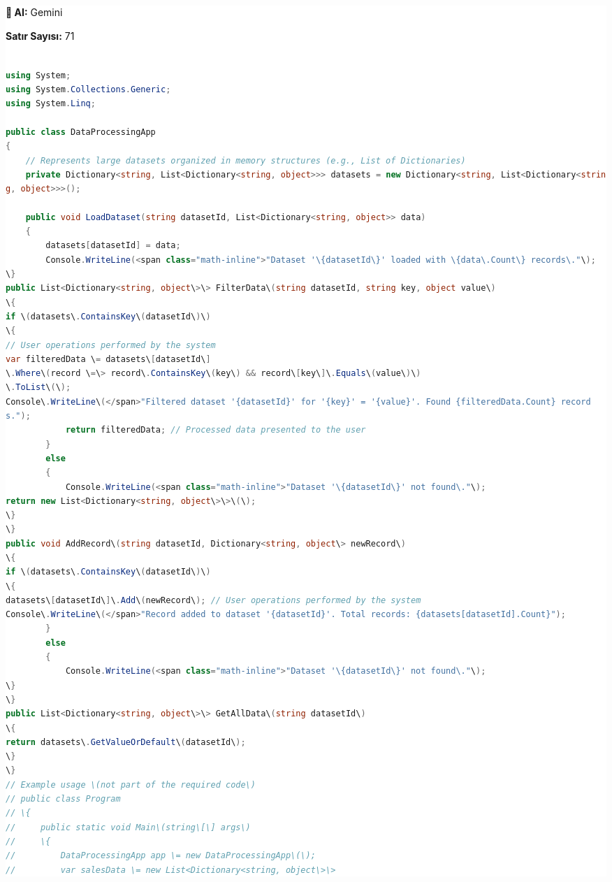 **🤖 AI:** Gemini

**Satır Sayısı:** 71
```csharp

using System;
using System.Collections.Generic;
using System.Linq;

public class DataProcessingApp
{
    // Represents large datasets organized in memory structures (e.g., List of Dictionaries)
    private Dictionary<string, List<Dictionary<string, object>>> datasets = new Dictionary<string, List<Dictionary<string, object>>>();

    public void LoadDataset(string datasetId, List<Dictionary<string, object>> data)
    {
        datasets[datasetId] = data;
        Console.WriteLine(<span class="math-inline">"Dataset '\{datasetId\}' loaded with \{data\.Count\} records\."\);
\}
public List<Dictionary<string, object\>\> FilterData\(string datasetId, string key, object value\)
\{
if \(datasets\.ContainsKey\(datasetId\)\)
\{
// User operations performed by the system
var filteredData \= datasets\[datasetId\]
\.Where\(record \=\> record\.ContainsKey\(key\) && record\[key\]\.Equals\(value\)\)
\.ToList\(\);
Console\.WriteLine\(</span>"Filtered dataset '{datasetId}' for '{key}' = '{value}'. Found {filteredData.Count} records.");
            return filteredData; // Processed data presented to the user
        }
        else
        {
            Console.WriteLine(<span class="math-inline">"Dataset '\{datasetId\}' not found\."\);
return new List<Dictionary<string, object\>\>\(\);
\}
\}
public void AddRecord\(string datasetId, Dictionary<string, object\> newRecord\)
\{
if \(datasets\.ContainsKey\(datasetId\)\)
\{
datasets\[datasetId\]\.Add\(newRecord\); // User operations performed by the system
Console\.WriteLine\(</span>"Record added to dataset '{datasetId}'. Total records: {datasets[datasetId].Count}");
        }
        else
        {
            Console.WriteLine(<span class="math-inline">"Dataset '\{datasetId\}' not found\."\);
\}
\}
public List<Dictionary<string, object\>\> GetAllData\(string datasetId\)
\{
return datasets\.GetValueOrDefault\(datasetId\);
\}
\}
// Example usage \(not part of the required code\)
// public class Program
// \{
//     public static void Main\(string\[\] args\)
//     \{
//         DataProcessingApp app \= new DataProcessingApp\(\);
//         var salesData \= new List<Dictionary<string, object\>\>
```

  [imageId: string]: PixelData;
  [drawingId: string]: Shape[];
  [key: string]: string;
  [formId: string]: FormData;